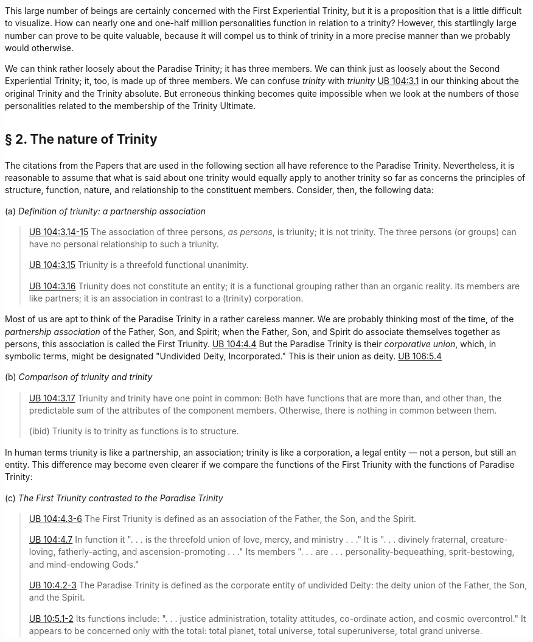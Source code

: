 This large number of beings are certainly concerned with the First Experiential Trinity, but it is a proposition that is a little difficult to visualize. How can nearly one and one-half million personalities function in relation to a trinity? However, this startlingly large number can prove to be quite valuable, because it will compel us to think of trinity in a more precise manner than we probably would otherwise.

We can think rather loosely about the Paradise Trinity; it has three members. We can think just as loosely about the Second Experiential Trinity; it, too, is made up of three members. We can confuse _trinity_ with _triunity_ [UB 104:3.1](/en/The_Urantia_Book/104#p3_1) in our thinking about the original Trinity and the Trinity absolute. But erroneous thinking becomes quite impossible when we look at the numbers of those personalities related to the membership of the Trinity Ultimate.

## § 2. The nature of Trinity

The citations from the Papers that are used in the following section all have reference to the Paradise Trinity. Nevertheless, it is reasonable to assume that what is said about one trinity would equally apply to another trinity so far as concerns the principles of structure, function, nature, and relationship to the constituent members. Consider, then, the following data:

(a) _Definition of triunity: a partnership association_

> [UB 104:3.14-15](/en/The_Urantia_Book/104#p3_14) The association of three persons, _as persons_, is triunity; it is not trinity. The three persons (or groups) can have no personal relationship to such a triunity.
> 
> [UB 104:3.15](/en/The_Urantia_Book/104#p3_15) Triunity is a threefold functional unanimity.
> 
> [UB 104:3.16](/en/The_Urantia_Book/104#p3_16) Triunity does not constitute an entity; it is a functional grouping rather than an organic reality. Its members are like partners; it is an association in contrast to a (trinity) corporation.

Most of us are apt to think of the Paradise Trinity in a rather careless manner. We are probably thinking most of the time, of the _partnership association_ of the Father, Son, and Spirit; when the Father, Son, and Spirit do associate themselves together as persons, this association is called the First Triunity. [UB 104:4.4](/en/The_Urantia_Book/104#p4_4) But the Paradise Trinity is their _corporative union_, which, in symbolic terms, might be designated "Undivided Deity, Incorporated." This is their union as deity. [UB 106:5.4](/en/The_Urantia_Book/106#p5_4)

(b) _Comparison of triunity and trinity_

> [UB 104:3.17](/en/The_Urantia_Book/104#p3_17) Triunity and trinity have one point in common: Both have functions that are more than, and other than, the predictable sum of the attributes of the component members. Otherwise, there is nothing in common between them.
> 
> (ibid) Triunity is to trinity as functions is to structure.

In human terms triunity is like a partnership, an association; trinity is like a corporation, a legal entity — not a person, but still an entity. This difference may become even clearer if we compare the functions of the First Triunity with the functions of Paradise Trinity:

(c) _The First Triunity contrasted to the Paradise Trinity_

> [UB 104:4.3-6](/en/The_Urantia_Book/104#p4_3) The First Triunity is defined as an association of the Father, the Son, and the Spirit.
> 
> [UB 104:4.7](/en/The_Urantia_Book/104#p4_7) In function it ". . . is the threefold union of love, mercy, and ministry . . ." It is ". . . divinely fraternal, creature-loving, fatherly-acting, and ascension-promoting . . ." Its members ". . . are . . . personality-bequeathing, sprit-bestowing, and mind-endowing Gods."
> 
> [UB 10:4.2-3](/en/The_Urantia_Book/10#p4_2) The Paradise Trinity is defined as the corporate entity of undivided Deity: the deity union of the Father, the Son, and the Spirit.
> 
> [UB 10:5.1-2](/en/The_Urantia_Book/10#p5_1) Its functions include: ". . . justice administration, totality attitudes, co-ordinate action, and cosmic overcontrol." It appears to be concerned only with the total: total planet, total universe, total superuniverse, total grand universe.
